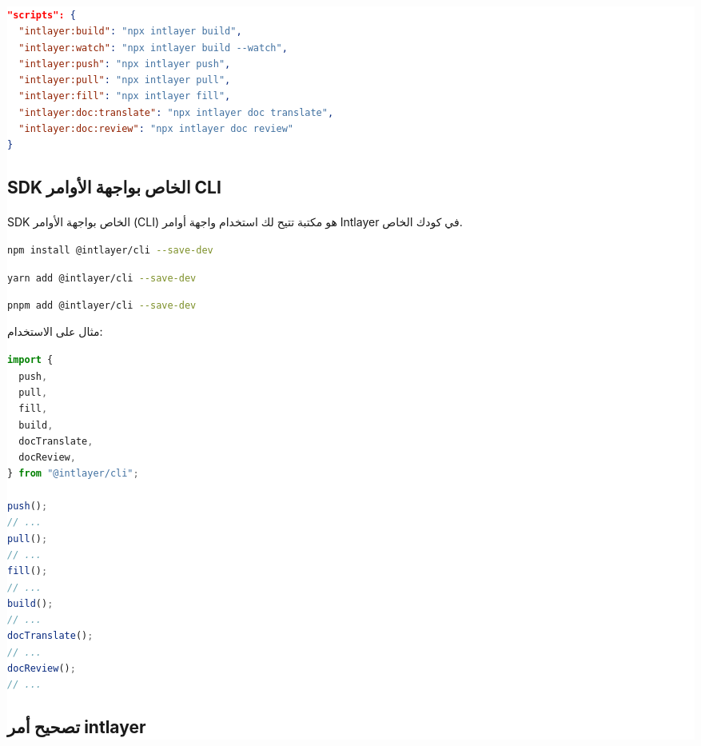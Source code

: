 ```json fileName="package.json"
"scripts": {
  "intlayer:build": "npx intlayer build",
  "intlayer:watch": "npx intlayer build --watch",
  "intlayer:push": "npx intlayer push",
  "intlayer:pull": "npx intlayer pull",
  "intlayer:fill": "npx intlayer fill",
  "intlayer:doc:translate": "npx intlayer doc translate",
  "intlayer:doc:review": "npx intlayer doc review"
}
```

## SDK الخاص بواجهة الأوامر CLI

SDK الخاص بواجهة الأوامر (CLI) هو مكتبة تتيح لك استخدام واجهة أوامر Intlayer في كودك الخاص.

```bash packageManager="npm"
npm install @intlayer/cli --save-dev
```

```bash packageManager="yarn"
yarn add @intlayer/cli --save-dev
```

```bash packageManager="pnpm"
pnpm add @intlayer/cli --save-dev
```

مثال على الاستخدام:

```ts
import {
  push,
  pull,
  fill,
  build,
  docTranslate,
  docReview,
} from "@intlayer/cli";

push();
// ...
pull();
// ...
fill();
// ...
build();
// ...
docTranslate();
// ...
docReview();
// ...
```

## تصحيح أمر intlayer

